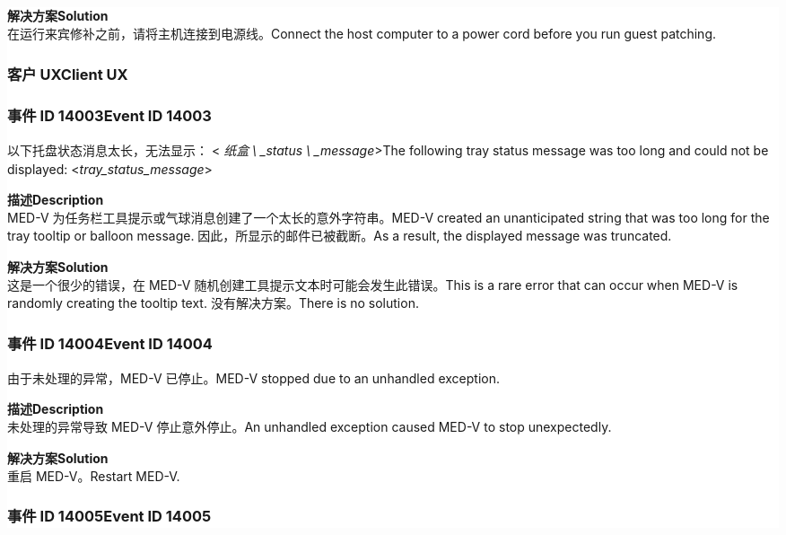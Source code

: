 <a href="" id="solution"></a>**<span data-ttu-id="a7c63-321">解决方案</span><span class="sxs-lookup"><span data-stu-id="a7c63-321">Solution</span></span>**  
<span data-ttu-id="a7c63-322">在运行来宾修补之前，请将主机连接到电源线。</span><span class="sxs-lookup"><span data-stu-id="a7c63-322">Connect the host computer to a power cord before you run guest patching.</span></span>

### <span data-ttu-id="a7c63-323">客户 UX</span><span class="sxs-lookup"><span data-stu-id="a7c63-323">Client UX</span></span>

### <span data-ttu-id="a7c63-324">事件 ID 14003</span><span class="sxs-lookup"><span data-stu-id="a7c63-324">Event ID 14003</span></span>

<span data-ttu-id="a7c63-325">以下托盘状态消息太长，无法显示： &lt; *纸盒 \ _status \ _message*&gt;</span><span class="sxs-lookup"><span data-stu-id="a7c63-325">The following tray status message was too long and could not be displayed: &lt;*tray\_status\_message*&gt;</span></span>

<a href="" id="description"></a>**<span data-ttu-id="a7c63-326">描述</span><span class="sxs-lookup"><span data-stu-id="a7c63-326">Description</span></span>**  
<span data-ttu-id="a7c63-327">MED-V 为任务栏工具提示或气球消息创建了一个太长的意外字符串。</span><span class="sxs-lookup"><span data-stu-id="a7c63-327">MED-V created an unanticipated string that was too long for the tray tooltip or balloon message.</span></span> <span data-ttu-id="a7c63-328">因此，所显示的邮件已被截断。</span><span class="sxs-lookup"><span data-stu-id="a7c63-328">As a result, the displayed message was truncated.</span></span>

<a href="" id="solution"></a>**<span data-ttu-id="a7c63-329">解决方案</span><span class="sxs-lookup"><span data-stu-id="a7c63-329">Solution</span></span>**  
<span data-ttu-id="a7c63-330">这是一个很少的错误，在 MED-V 随机创建工具提示文本时可能会发生此错误。</span><span class="sxs-lookup"><span data-stu-id="a7c63-330">This is a rare error that can occur when MED-V is randomly creating the tooltip text.</span></span> <span data-ttu-id="a7c63-331">没有解决方案。</span><span class="sxs-lookup"><span data-stu-id="a7c63-331">There is no solution.</span></span>

### <span data-ttu-id="a7c63-332">事件 ID 14004</span><span class="sxs-lookup"><span data-stu-id="a7c63-332">Event ID 14004</span></span>

<span data-ttu-id="a7c63-333">由于未处理的异常，MED-V 已停止。</span><span class="sxs-lookup"><span data-stu-id="a7c63-333">MED-V stopped due to an unhandled exception.</span></span>

<a href="" id="description"></a>**<span data-ttu-id="a7c63-334">描述</span><span class="sxs-lookup"><span data-stu-id="a7c63-334">Description</span></span>**  
<span data-ttu-id="a7c63-335">未处理的异常导致 MED-V 停止意外停止。</span><span class="sxs-lookup"><span data-stu-id="a7c63-335">An unhandled exception caused MED-V to stop unexpectedly.</span></span>

<a href="" id="solution"></a>**<span data-ttu-id="a7c63-336">解决方案</span><span class="sxs-lookup"><span data-stu-id="a7c63-336">Solution</span></span>**  
<span data-ttu-id="a7c63-337">重启 MED-V。</span><span class="sxs-lookup"><span data-stu-id="a7c63-337">Restart MED-V.</span></span>

### <span data-ttu-id="a7c63-338">事件 ID 14005</span><span class="sxs-lookup"><span data-stu-id="a7c63-338">Event ID 14005</span></span>
